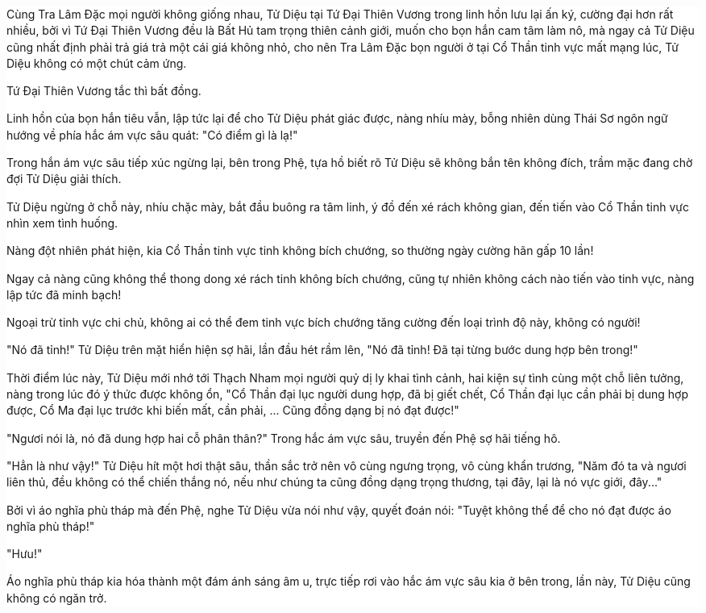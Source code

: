 Cùng Tra Lâm Đặc mọi người không giống nhau, Tử Diệu tại Tứ Đại Thiên Vương trong linh hồn lưu lại ấn ký, cường đại hơn rất nhiều, bởi vì Tứ Đại Thiên Vương đều là Bất Hủ tam trọng thiên cảnh giới, muốn cho bọn hắn cam tâm làm nô, mà ngay cả Tử Diệu cũng nhất định phải trả giá trả một cái giá không nhỏ, cho nên Tra Lâm Đặc bọn người ở tại Cổ Thần tinh vực mất mạng lúc, Tử Diệu không có một chút cảm ứng.

Tứ Đại Thiên Vương tắc thì bất đồng.

Linh hồn của bọn hắn tiêu vẫn, lập tức lại để cho Tử Diệu phát giác được, nàng nhíu mày, bỗng nhiên dùng Thái Sơ ngôn ngữ hướng về phía hắc ám vực sâu quát: "Có điểm gì là lạ!"

Trong hắn ám vực sâu tiếp xúc ngừng lại, bên trong Phệ, tựa hồ biết rõ Tử Diệu sẽ không bắn tên không đích, trầm mặc đang chờ đợi Tử Diệu giải thích.

Tử Diệu ngừng ở chỗ này, nhíu chặc mày, bắt đầu buông ra tâm linh, ý đồ đến xé rách không gian, đến tiến vào Cổ Thần tinh vực nhìn xem tình huống.

Nàng đột nhiên phát hiện, kia Cổ Thần tinh vực tinh không bích chướng, so thường ngày cường hãn gấp 10 lần!

Ngay cả nàng cũng không thể thong dong xé rách tinh không bích chướng, cũng tự nhiên không cách nào tiến vào tinh vực, nàng lập tức đã minh bạch!

Ngoại trừ tinh vực chi chủ, không ai có thể đem tinh vực bích chướng tăng cường đến loại trình độ này, không có người!

"Nó đã tỉnh!" Tử Diệu trên mặt hiển hiện sợ hãi, lần đầu hét rầm lên, "Nó đã tỉnh! Đã tại từng bước dung hợp bên trong!"

Thời điểm lúc này, Tử Diệu mới nhớ tới Thạch Nham mọi người quỷ dị ly khai tình cảnh, hai kiện sự tình cùng một chỗ liên tưởng, nàng trong lúc đó ý thức được không ổn, "Cổ Thần đại lục người dung hợp, đã bị giết chết, Cổ Thần đại lục cần phải bị dung hợp được, Cổ Ma đại lục trước khi biến mất, cần phải, ... Cũng đồng dạng bị nó đạt được!"

"Ngươi nói là, nó đã dung hợp hai cỗ phân thân?" Trong hắc ám vực sâu, truyền đến Phệ sợ hãi tiếng hô.

"Hẳn là như vậy!" Tử Diệu hít một hơi thật sâu, thần sắc trở nên vô cùng ngưng trọng, vô cùng khẩn trương, "Năm đó ta và ngươi liên thủ, đều không có thể chiến thắng nó, nếu như chúng ta cũng đồng dạng trọng thương, tại đây, lại là nó vực giới, đây..."

Bởi vì áo nghĩa phù tháp mà đến Phệ, nghe Tử Diệu vừa nói như vậy, quyết đoán nói: "Tuyệt không thể để cho nó đạt được áo nghĩa phù tháp!"

"Hưu!"

Áo nghĩa phù tháp kia hóa thành một đám ánh sáng âm u, trực tiếp rơi vào hắc ám vực sâu kia ở bên trong, lần này, Tử Diệu cũng không có ngăn trở.

